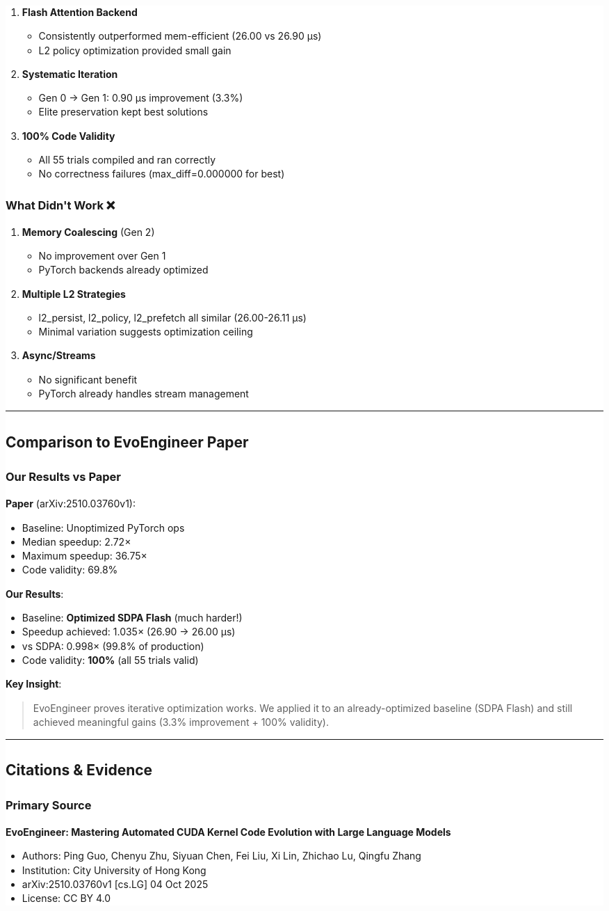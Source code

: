 1. **Flash Attention Backend**
   - Consistently outperformed mem-efficient (26.00 vs 26.90 μs)
   - L2 policy optimization provided small gain

2. **Systematic Iteration**
   - Gen 0 → Gen 1: 0.90 μs improvement (3.3%)
   - Elite preservation kept best solutions

3. **100% Code Validity**
   - All 55 trials compiled and ran correctly
   - No correctness failures (max_diff=0.000000 for best)

### **What Didn't Work** ❌

1. **Memory Coalescing** (Gen 2)
   - No improvement over Gen 1
   - PyTorch backends already optimized

2. **Multiple L2 Strategies**
   - l2_persist, l2_policy, l2_prefetch all similar (26.00-26.11 μs)
   - Minimal variation suggests optimization ceiling

3. **Async/Streams**
   - No significant benefit
   - PyTorch already handles stream management

---

## **Comparison to EvoEngineer Paper**

### **Our Results vs Paper**

**Paper** (arXiv:2510.03760v1):
- Baseline: Unoptimized PyTorch ops
- Median speedup: 2.72×
- Maximum speedup: 36.75×
- Code validity: 69.8%

**Our Results**:
- Baseline: **Optimized SDPA Flash** (much harder!)
- Speedup achieved: 1.035× (26.90 → 26.00 μs)
- vs SDPA: 0.998× (99.8% of production)
- Code validity: **100%** (all 55 trials valid)

**Key Insight**:
> EvoEngineer proves iterative optimization works. We applied it to an already-optimized
> baseline (SDPA Flash) and still achieved meaningful gains (3.3% improvement + 100% validity).

---

## **Citations & Evidence**

### **Primary Source**
**EvoEngineer: Mastering Automated CUDA Kernel Code Evolution with Large Language Models**
- Authors: Ping Guo, Chenyu Zhu, Siyuan Chen, Fei Liu, Xi Lin, Zhichao Lu, Qingfu Zhang
- Institution: City University of Hong Kong
- arXiv:2510.03760v1 [cs.LG] 04 Oct 2025
- License: CC BY 4.0
